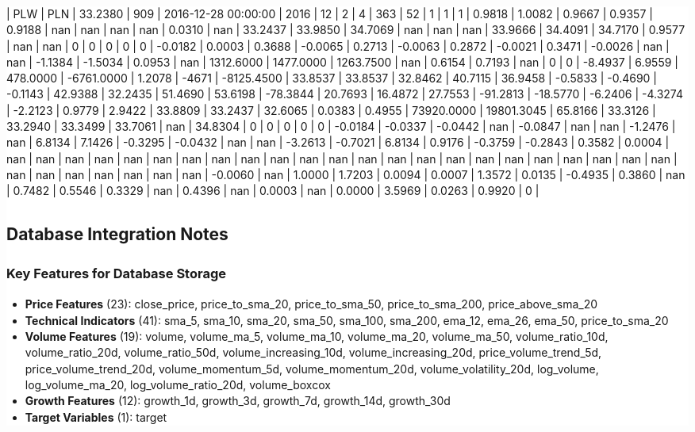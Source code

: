 | PLW      | PLN        |       33.2380 |      909 | 2016-12-28 00:00:00  |   2016 |      12 |         2 |         4 |           363 |             52 |              1 |                1 |             1 |      0.9818 |      1.0082 |      0.9667 |       0.9357 |       0.9188 |          nan |          nan |           nan |           nan |                   0.0310 |                       nan | 33.2437 |  33.9850 |  34.7069 |      nan |       nan |       nan |  33.9666 |  34.4091 |  34.7170 |            0.9577 |               nan |                nan |                 0 |                 0 |                  0 |                    0 |                    0 |        -0.0182 |                 0.0003 |          0.3688 |          -0.0065 |           0.2713 |           -0.0063 |           0.2872 |           -0.0021 |           0.3471 |           -0.0026 |              nan |               nan |             -1.1384 |              -1.5034 |               0.0953 |                  nan |     1312.6000 |      1477.0000 |      1263.7500 |            nan |             0.6154 |             0.7193 |                nan |                       0 |                       0 |                 -8.4937 |                   6.9559 |             478.0000 |            -6761.0000 |                  1.2078 |        -4671 |  -8125.4500 |      33.8537 |      33.8537 |     32.8462 |  40.7115 | 36.9458 | -0.5833 |       -0.4690 |     -0.1143 |   42.9388 |   32.2435 |       51.4690 |       53.6198 |     -78.3844 | 20.7693 |   16.4872 |    27.7553 |  -91.2813 | -18.5770 |  -6.2406 |  -4.3274 |       -2.2123 | 0.9779 | 2.9422 |    33.8809 |     33.2437 |    32.6065 |     0.0383 |        0.4955 | 73920.0000 | 19801.3045 | 65.8166 |         33.3126 |          33.2940 |        33.3499 |   33.7061 |       nan |    34.8304 |          0 |            0 |               0 |                  0 |                  0 |         -0.0184 |         -0.0337 |          -0.0442 |              nan |              -0.0847 |                  nan |                   nan |              -1.2476 |                  nan |       6.8134 |             7.1426 |                -0.3295 |               -0.0432 |                   nan |                    nan |        -3.2613 |           -0.7021 |          6.8134 |                  0.9176 |        -0.3759 |            -0.2843 |         0.3582 |               0.0004 |                       nan |                       nan |                      nan |                        nan |                       nan |                         nan |                     nan |                     nan |                  nan |                         nan |                         nan |                         nan |                          nan |                       nan |                  nan |                        nan |                        nan |                       nan |                         nan |                        nan |                          nan |                      nan |                      nan |                   nan |                          nan |                          nan |                          nan |                           nan |                        nan |                   nan |             -0.0060 |              nan |              1.0000 |           1.7203 |            0.0094 |               0.0007 |           1.3572 |        0.0135 |         -0.4935 |             0.3860 |                 nan |           0.7482 |           0.5546 |           0.3329 |               nan |                0.4396 |                     nan |                  0.0003 |                 nan |           0.0000 |              3.5969 |               0.0263 |             0.9920 |        0 |

## Database Integration Notes

### Key Features for Database Storage
- **Price Features** (23): close_price, price_to_sma_20, price_to_sma_50, price_to_sma_200, price_above_sma_20
- **Technical Indicators** (41): sma_5, sma_10, sma_20, sma_50, sma_100, sma_200, ema_12, ema_26, ema_50, price_to_sma_20
- **Volume Features** (19): volume, volume_ma_5, volume_ma_10, volume_ma_20, volume_ma_50, volume_ratio_10d, volume_ratio_20d, volume_ratio_50d, volume_increasing_10d, volume_increasing_20d, price_volume_trend_5d, price_volume_trend_20d, volume_momentum_5d, volume_momentum_20d, volume_volatility_20d, log_volume, log_volume_ma_20, log_volume_ratio_20d, volume_boxcox
- **Growth Features** (12): growth_1d, growth_3d, growth_7d, growth_14d, growth_30d
- **Target Variables** (1): target

